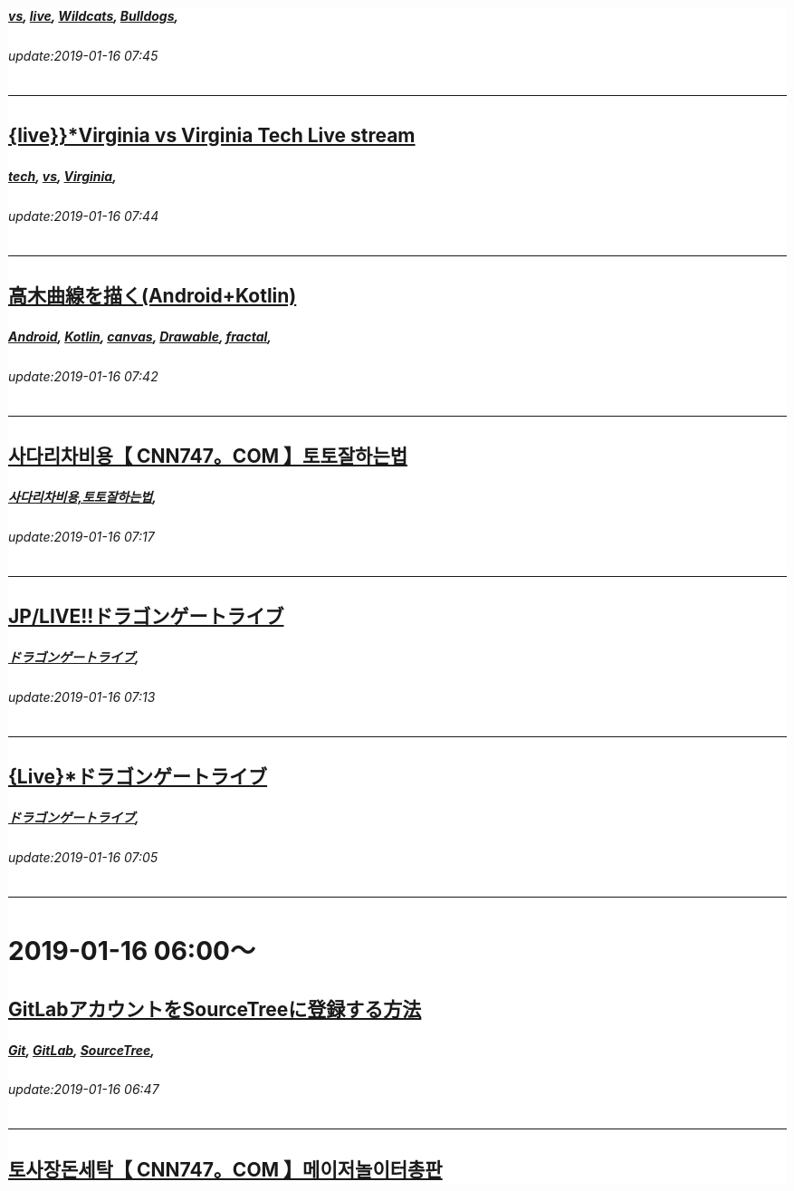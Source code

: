 ##### [vs](https://qiita.com/tags/vs), [live](https://qiita.com/tags/live), [Wildcats](https://qiita.com/tags/Wildcats), [Bulldogs](https://qiita.com/tags/Bulldogs), 
###### update:2019-01-16 07:45
---
## [{live}}*Virginia vs Virginia Tech Live stream](https://qiita.com/nijnij/items/4c9bd769071ee60f4786)
##### [tech](https://qiita.com/tags/tech), [vs](https://qiita.com/tags/vs), [Virginia](https://qiita.com/tags/Virginia), 
###### update:2019-01-16 07:44
---
## [高木曲線を描く(Android+Kotlin)](https://qiita.com/milukiriu2010/items/789b4c226758d5e1c68d)
##### [Android](https://qiita.com/tags/Android), [Kotlin](https://qiita.com/tags/Kotlin), [canvas](https://qiita.com/tags/canvas), [Drawable](https://qiita.com/tags/Drawable), [fractal](https://qiita.com/tags/fractal), 
###### update:2019-01-16 07:42
---
## [사다리차비용【 CNN747。COM 】토토잘하는법](https://qiita.com/yazwell026/items/00ff55d95ee0f482adbc)
##### [사다리차비용,토토잘하는법](https://qiita.com/tags/사다리차비용,토토잘하는법), 
###### update:2019-01-16 07:17
---
## [JP/LIVE!!ドラゴンゲートライブ](https://qiita.com/koncer/items/8b391e55b58540041c52)
##### [ドラゴンゲートライブ](https://qiita.com/tags/ドラゴンゲートライブ), 
###### update:2019-01-16 07:13
---
## [{Live}*ドラゴンゲートライブ](https://qiita.com/kuklash/items/2123573c9a426c808468)
##### [ドラゴンゲートライブ](https://qiita.com/tags/ドラゴンゲートライブ), 
###### update:2019-01-16 07:05
---




# 2019-01-16 06:00～
## [GitLabアカウントをSourceTreeに登録する方法](https://qiita.com/TakuyaHara/items/0424e188f5073aa362a5)
##### [Git](https://qiita.com/tags/Git), [GitLab](https://qiita.com/tags/GitLab), [SourceTree](https://qiita.com/tags/SourceTree), 
###### update:2019-01-16 06:47
---
## [토사장돈세탁【 CNN747。COM 】메이저놀이터총판](https://qiita.com/yazwell026/items/c9d3da24b8b4cf9065cc)